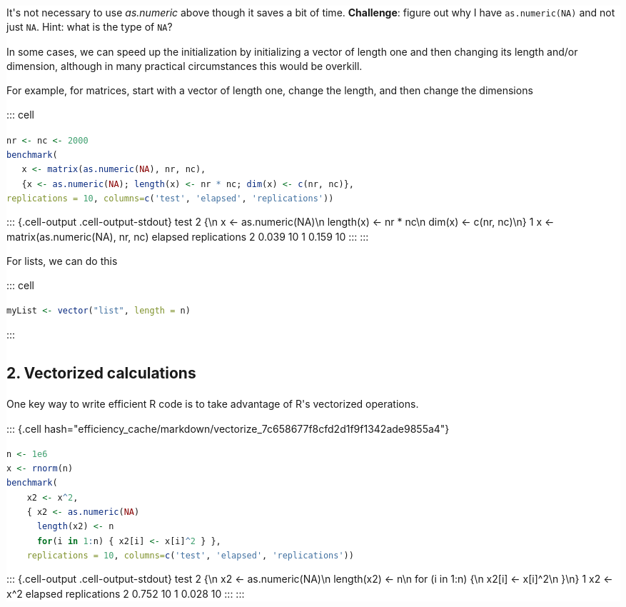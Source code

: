 It's not necessary to use *as.numeric* above though it saves a bit of
time. **Challenge**: figure out why I have `as.numeric(NA)` and not just
`NA`. Hint: what is the type of `NA`?

In some cases, we can speed up the initialization by initializing a
vector of length one and then changing its length and/or dimension,
although in many practical circumstances this would be overkill.

For example, for matrices, start with a vector of length one, change the
length, and then change the dimensions

::: cell
``` {.r .cell-code}
nr <- nc <- 2000
benchmark(
   x <- matrix(as.numeric(NA), nr, nc),
   {x <- as.numeric(NA); length(x) <- nr * nc; dim(x) <- c(nr, nc)},
replications = 10, columns=c('test', 'elapsed', 'replications'))
```

::: {.cell-output .cell-output-stdout}
                                                                                  test
    2 {\n    x <- as.numeric(NA)\n    length(x) <- nr * nc\n    dim(x) <- c(nr, nc)\n}
    1                                              x <- matrix(as.numeric(NA), nr, nc)
      elapsed replications
    2   0.039           10
    1   0.159           10
:::
:::

For lists, we can do this

::: cell
``` {.r .cell-code}
myList <- vector("list", length = n)
```
:::

## 2. Vectorized calculations

One key way to write efficient R code is to take advantage of R's
vectorized operations.

::: {.cell hash="efficiency_cache/markdown/vectorize_7c658677f8cfd2d1f9f1342ade9855a4"}
``` {.r .cell-code}
n <- 1e6
x <- rnorm(n)
benchmark(
    x2 <- x^2,
    { x2 <- as.numeric(NA)
      length(x2) <- n
      for(i in 1:n) { x2[i] <- x[i]^2 } },
    replications = 10, columns=c('test', 'elapsed', 'replications'))
```

::: {.cell-output .cell-output-stdout}
                                                                                                           test
    2 {\n    x2 <- as.numeric(NA)\n    length(x2) <- n\n    for (i in 1:n) {\n        x2[i] <- x[i]^2\n    }\n}
    1                                                                                                 x2 <- x^2
      elapsed replications
    2   0.752           10
    1   0.028           10
:::
:::
